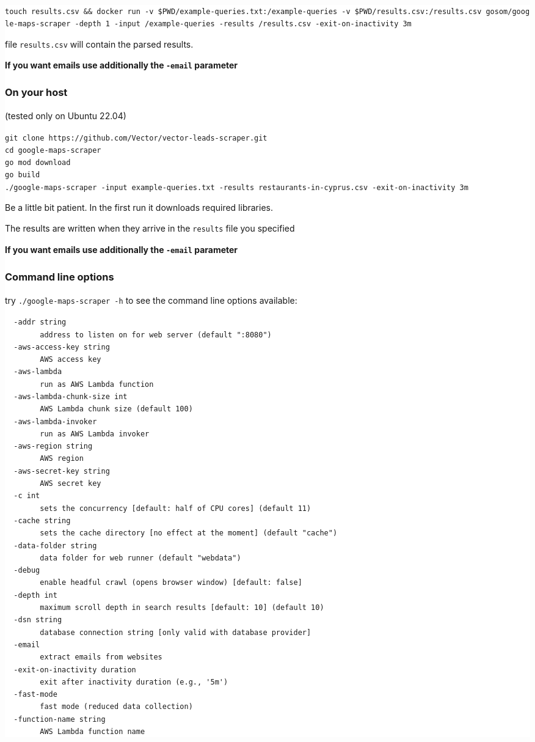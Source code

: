 ```
touch results.csv && docker run -v $PWD/example-queries.txt:/example-queries -v $PWD/results.csv:/results.csv gosom/google-maps-scraper -depth 1 -input /example-queries -results /results.csv -exit-on-inactivity 3m
```

file `results.csv` will contain the parsed results.

**If you want emails use additionally the `-email` parameter**


### On your host

(tested only on Ubuntu 22.04)


```
git clone https://github.com/Vector/vector-leads-scraper.git
cd google-maps-scraper
go mod download
go build
./google-maps-scraper -input example-queries.txt -results restaurants-in-cyprus.csv -exit-on-inactivity 3m
```

Be a little bit patient. In the first run it downloads required libraries.

The results are written when they arrive in the `results` file you specified

**If you want emails use additionally the `-email` parameter**

### Command line options

try `./google-maps-scraper -h` to see the command line options available:
```
  -addr string
        address to listen on for web server (default ":8080")
  -aws-access-key string
        AWS access key
  -aws-lambda
        run as AWS Lambda function
  -aws-lambda-chunk-size int
        AWS Lambda chunk size (default 100)
  -aws-lambda-invoker
        run as AWS Lambda invoker
  -aws-region string
        AWS region
  -aws-secret-key string
        AWS secret key
  -c int
        sets the concurrency [default: half of CPU cores] (default 11)
  -cache string
        sets the cache directory [no effect at the moment] (default "cache")
  -data-folder string
        data folder for web runner (default "webdata")
  -debug
        enable headful crawl (opens browser window) [default: false]
  -depth int
        maximum scroll depth in search results [default: 10] (default 10)
  -dsn string
        database connection string [only valid with database provider]
  -email
        extract emails from websites
  -exit-on-inactivity duration
        exit after inactivity duration (e.g., '5m')
  -fast-mode
        fast mode (reduced data collection)
  -function-name string
        AWS Lambda function name
```